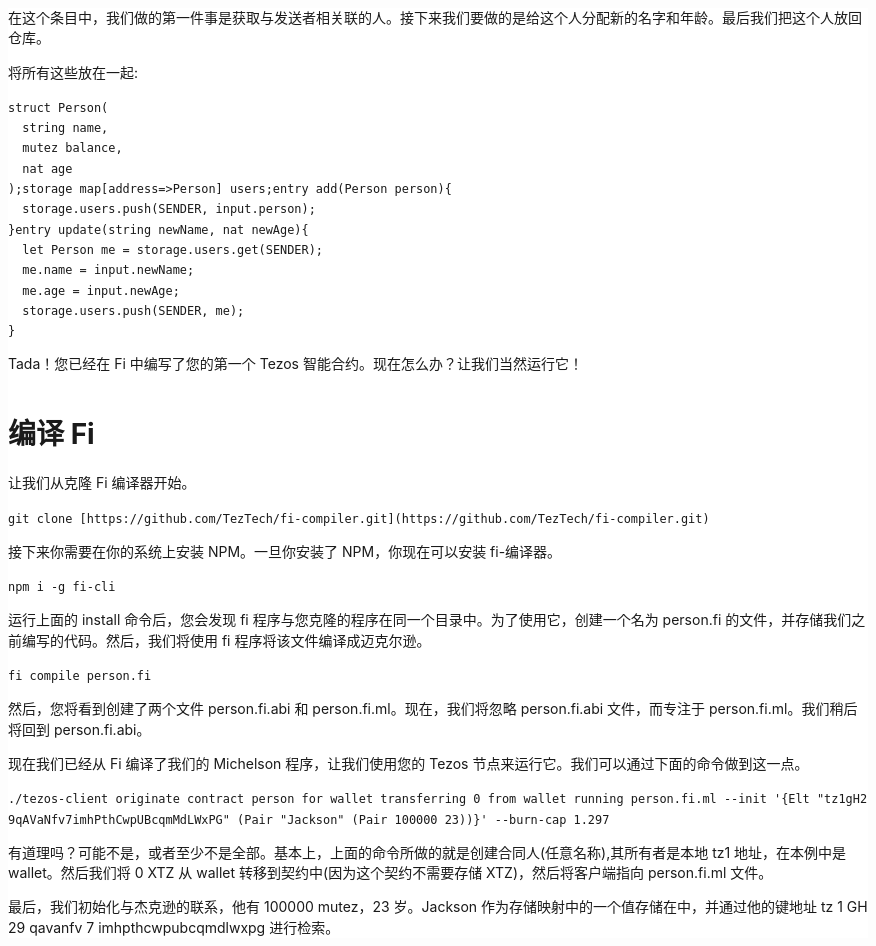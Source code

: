 在这个条目中，我们做的第一件事是获取与发送者相关联的人。接下来我们要做的是给这个人分配新的名字和年龄。最后我们把这个人放回仓库。

将所有这些放在一起:

```
struct Person(
  string name,
  mutez balance,
  nat age
);storage map[address=>Person] users;entry add(Person person){
  storage.users.push(SENDER, input.person);
}entry update(string newName, nat newAge){
  let Person me = storage.users.get(SENDER);
  me.name = input.newName;
  me.age = input.newAge;
  storage.users.push(SENDER, me);
}
```

Tada！您已经在 Fi 中编写了您的第一个 Tezos 智能合约。现在怎么办？让我们当然运行它！

# **编译 Fi**

让我们从克隆 Fi 编译器开始。

```
git clone [https://github.com/TezTech/fi-compiler.git](https://github.com/TezTech/fi-compiler.git)
```

接下来你需要在你的系统上安装 NPM。一旦你安装了 NPM，你现在可以安装 fi-编译器。

```
npm i -g fi-cli
```

运行上面的 install 命令后，您会发现 fi 程序与您克隆的程序在同一个目录中。为了使用它，创建一个名为 person.fi 的文件，并存储我们之前编写的代码。然后，我们将使用 fi 程序将该文件编译成迈克尔逊。

```
fi compile person.fi
```

然后，您将看到创建了两个文件 person.fi.abi 和 person.fi.ml。现在，我们将忽略 person.fi.abi 文件，而专注于 person.fi.ml。我们稍后将回到 person.fi.abi。

现在我们已经从 Fi 编译了我们的 Michelson 程序，让我们使用您的 Tezos 节点来运行它。我们可以通过下面的命令做到这一点。

```
./tezos-client originate contract person for wallet transferring 0 from wallet running person.fi.ml --init '{Elt "tz1gH29qAVaNfv7imhPthCwpUBcqmMdLWxPG" (Pair "Jackson" (Pair 100000 23))}' --burn-cap 1.297
```

有道理吗？可能不是，或者至少不是全部。基本上，上面的命令所做的就是创建合同人(任意名称),其所有者是本地 tz1 地址，在本例中是 wallet。然后我们将 0 XTZ 从 wallet 转移到契约中(因为这个契约不需要存储 XTZ)，然后将客户端指向 person.fi.ml 文件。

最后，我们初始化与杰克逊的联系，他有 100000 mutez，23 岁。Jackson 作为存储映射中的一个值存储在中，并通过他的键地址 tz 1 GH 29 qavanfv 7 imhpthcwpubcqmdlwxpg 进行检索。
